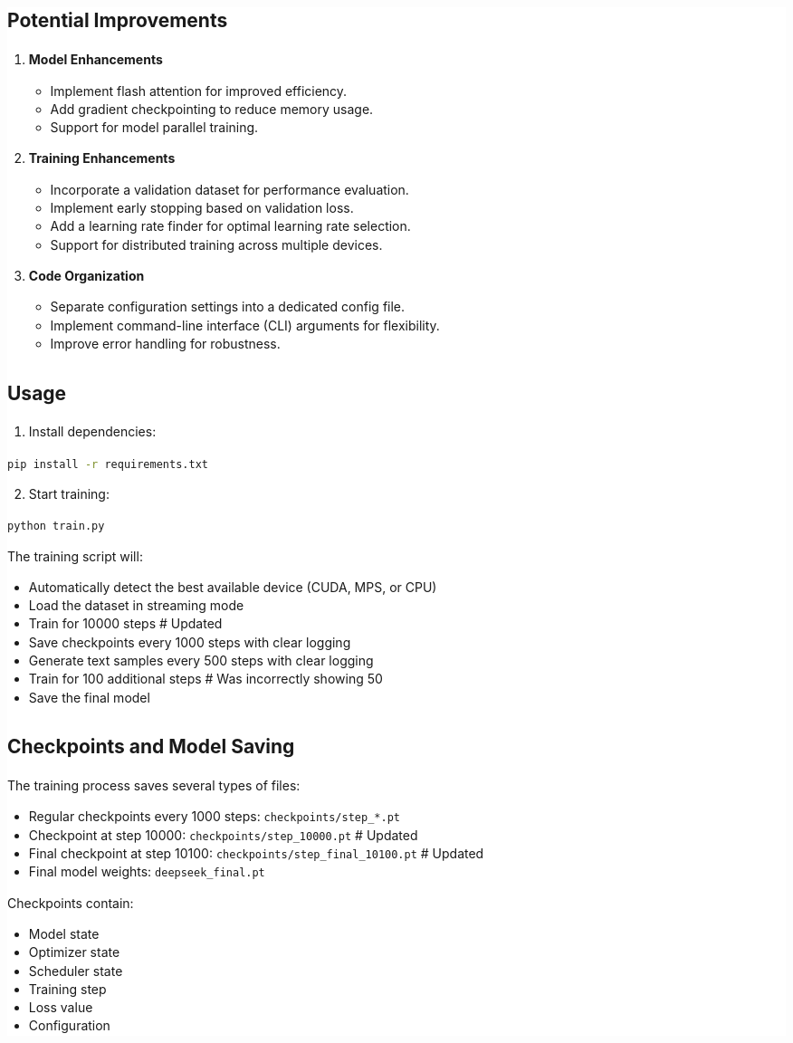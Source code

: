 ## Potential Improvements

1. **Model Enhancements**
   - Implement flash attention for improved efficiency.
   - Add gradient checkpointing to reduce memory usage.
   - Support for model parallel training.

2. **Training Enhancements**
   - Incorporate a validation dataset for performance evaluation.
   - Implement early stopping based on validation loss.
   - Add a learning rate finder for optimal learning rate selection.
   - Support for distributed training across multiple devices.

3. **Code Organization**
   - Separate configuration settings into a dedicated config file.
   - Implement command-line interface (CLI) arguments for flexibility.
   - Improve error handling for robustness.

## Usage

1. Install dependencies:
```bash
pip install -r requirements.txt
```

2. Start training:
```bash
python train.py
```

The training script will:
- Automatically detect the best available device (CUDA, MPS, or CPU)
- Load the dataset in streaming mode
- Train for 10000 steps  # Updated
- Save checkpoints every 1000 steps with clear logging
- Generate text samples every 500 steps with clear logging
- Train for 100 additional steps  # Was incorrectly showing 50
- Save the final model

## Checkpoints and Model Saving

The training process saves several types of files:
- Regular checkpoints every 1000 steps: `checkpoints/step_*.pt`
- Checkpoint at step 10000: `checkpoints/step_10000.pt`  # Updated
- Final checkpoint at step 10100: `checkpoints/step_final_10100.pt`  # Updated
- Final model weights: `deepseek_final.pt`

Checkpoints contain:
- Model state
- Optimizer state
- Scheduler state
- Training step
- Loss value
- Configuration
